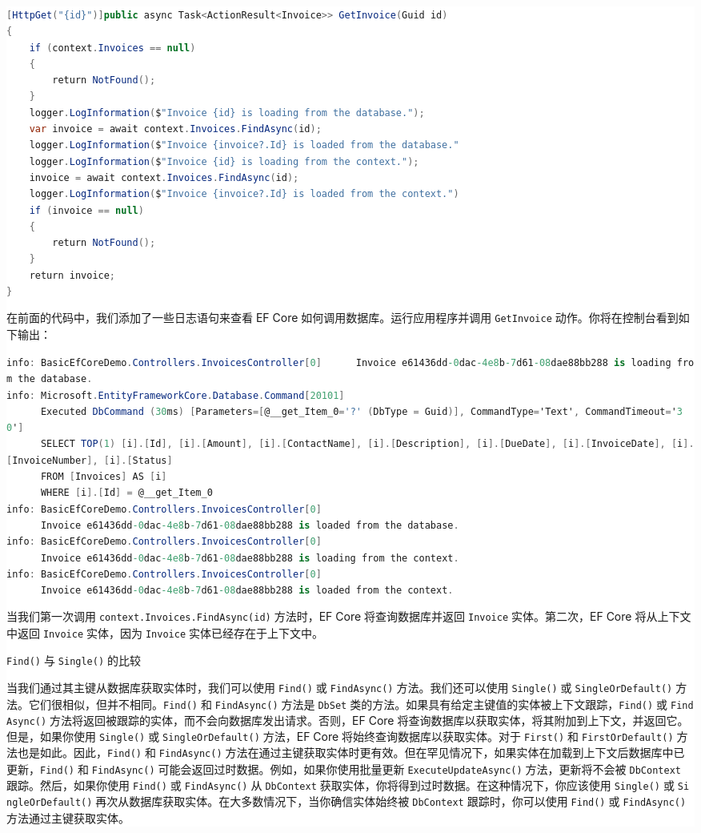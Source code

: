 ```cs
[HttpGet("{id}")]public async Task<ActionResult<Invoice>> GetInvoice(Guid id)
{
    if (context.Invoices == null)
    {
        return NotFound();
    }
    logger.LogInformation($"Invoice {id} is loading from the database.");
    var invoice = await context.Invoices.FindAsync(id);
    logger.LogInformation($"Invoice {invoice?.Id} is loaded from the database."
    logger.LogInformation($"Invoice {id} is loading from the context.");
    invoice = await context.Invoices.FindAsync(id);
    logger.LogInformation($"Invoice {invoice?.Id} is loaded from the context.")
    if (invoice == null)
    {
        return NotFound();
    }
    return invoice;
}
```

在前面的代码中，我们添加了一些日志语句来查看 EF Core 如何调用数据库。运行应用程序并调用 `GetInvoice` 动作。你将在控制台看到如下输出：

```cs
info: BasicEfCoreDemo.Controllers.InvoicesController[0]      Invoice e61436dd-0dac-4e8b-7d61-08dae88bb288 is loading from the database.
info: Microsoft.EntityFrameworkCore.Database.Command[20101]
      Executed DbCommand (30ms) [Parameters=[@__get_Item_0='?' (DbType = Guid)], CommandType='Text', CommandTimeout='30']
      SELECT TOP(1) [i].[Id], [i].[Amount], [i].[ContactName], [i].[Description], [i].[DueDate], [i].[InvoiceDate], [i].[InvoiceNumber], [i].[Status]
      FROM [Invoices] AS [i]
      WHERE [i].[Id] = @__get_Item_0
info: BasicEfCoreDemo.Controllers.InvoicesController[0]
      Invoice e61436dd-0dac-4e8b-7d61-08dae88bb288 is loaded from the database.
info: BasicEfCoreDemo.Controllers.InvoicesController[0]
      Invoice e61436dd-0dac-4e8b-7d61-08dae88bb288 is loading from the context.
info: BasicEfCoreDemo.Controllers.InvoicesController[0]
      Invoice e61436dd-0dac-4e8b-7d61-08dae88bb288 is loaded from the context.
```

当我们第一次调用 `context.Invoices.FindAsync(id)` 方法时，EF Core 将查询数据库并返回 `Invoice` 实体。第二次，EF Core 将从上下文中返回 `Invoice` 实体，因为 `Invoice` 实体已经存在于上下文中。

`Find()` 与 `Single()` 的比较

当我们通过其主键从数据库获取实体时，我们可以使用 `Find()` 或 `FindAsync()` 方法。我们还可以使用 `Single()` 或 `SingleOrDefault()` 方法。它们很相似，但并不相同。`Find()` 和 `FindAsync()` 方法是 `DbSet` 类的方法。如果具有给定主键值的实体被上下文跟踪，`Find()` 或 `FindAsync()` 方法将返回被跟踪的实体，而不会向数据库发出请求。否则，EF Core 将查询数据库以获取实体，将其附加到上下文，并返回它。但是，如果你使用 `Single()` 或 `SingleOrDefault()` 方法，EF Core 将始终查询数据库以获取实体。对于 `First()` 和 `FirstOrDefault()` 方法也是如此。因此，`Find()` 和 `FindAsync()` 方法在通过主键获取实体时更有效。但在罕见情况下，如果实体在加载到上下文后数据库中已更新，`Find()` 和 `FindAsync()` 可能会返回过时数据。例如，如果你使用批量更新 `ExecuteUpdateAsync()` 方法，更新将不会被 `DbContext` 跟踪。然后，如果你使用 `Find()` 或 `FindAsync()` 从 `DbContext` 获取实体，你将得到过时数据。在这种情况下，你应该使用 `Single()` 或 `SingleOrDefault()` 再次从数据库获取实体。在大多数情况下，当你确信实体始终被 `DbContext` 跟踪时，你可以使用 `Find()` 或 `FindAsync()` 方法通过主键获取实体。
